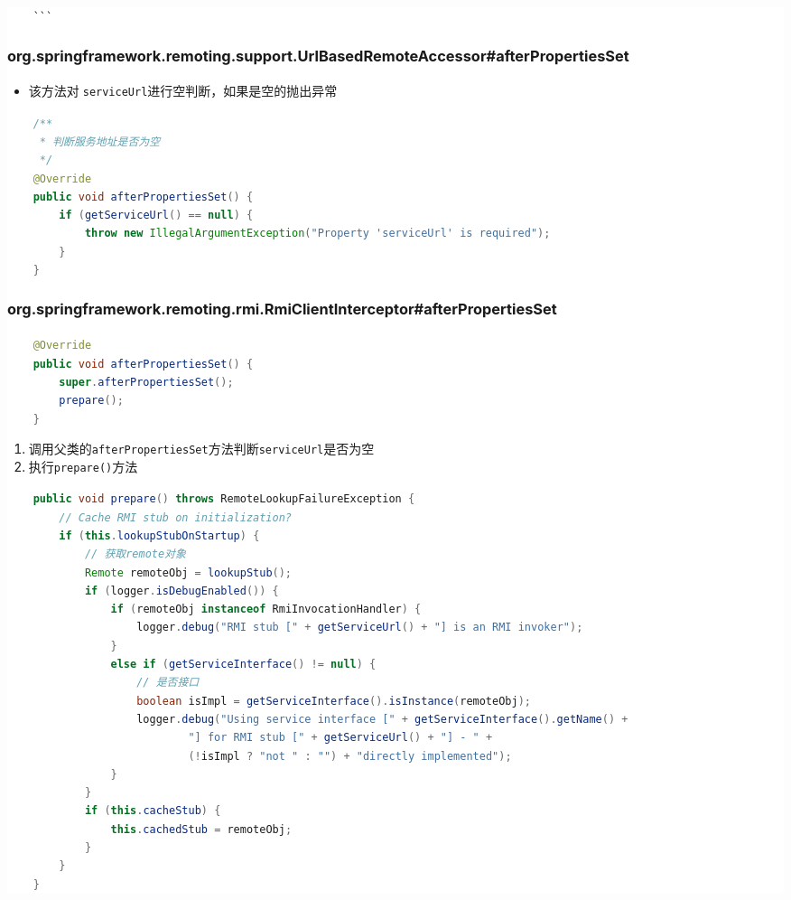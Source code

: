        ```

### org.springframework.remoting.support.UrlBasedRemoteAccessor#afterPropertiesSet

- 该方法对 `serviceUrl`进行空判断，如果是空的抛出异常

```java
    /**
     * 判断服务地址是否为空
     */
    @Override
    public void afterPropertiesSet() {
        if (getServiceUrl() == null) {
            throw new IllegalArgumentException("Property 'serviceUrl' is required");
        }
    }
```

### org.springframework.remoting.rmi.RmiClientInterceptor#afterPropertiesSet

```java
    @Override
    public void afterPropertiesSet() {
        super.afterPropertiesSet();
        prepare();
    }
```

1. 调用父类的`afterPropertiesSet`方法判断`serviceUrl`是否为空
2. 执行`prepare()`方法

```JAVA
    public void prepare() throws RemoteLookupFailureException {
        // Cache RMI stub on initialization?
        if (this.lookupStubOnStartup) {
            // 获取remote对象
            Remote remoteObj = lookupStub();
            if (logger.isDebugEnabled()) {
                if (remoteObj instanceof RmiInvocationHandler) {
                    logger.debug("RMI stub [" + getServiceUrl() + "] is an RMI invoker");
                }
                else if (getServiceInterface() != null) {
                    // 是否接口
                    boolean isImpl = getServiceInterface().isInstance(remoteObj);
                    logger.debug("Using service interface [" + getServiceInterface().getName() +
                            "] for RMI stub [" + getServiceUrl() + "] - " +
                            (!isImpl ? "not " : "") + "directly implemented");
                }
            }
            if (this.cacheStub) {
                this.cachedStub = remoteObj;
            }
        }
    }

```
